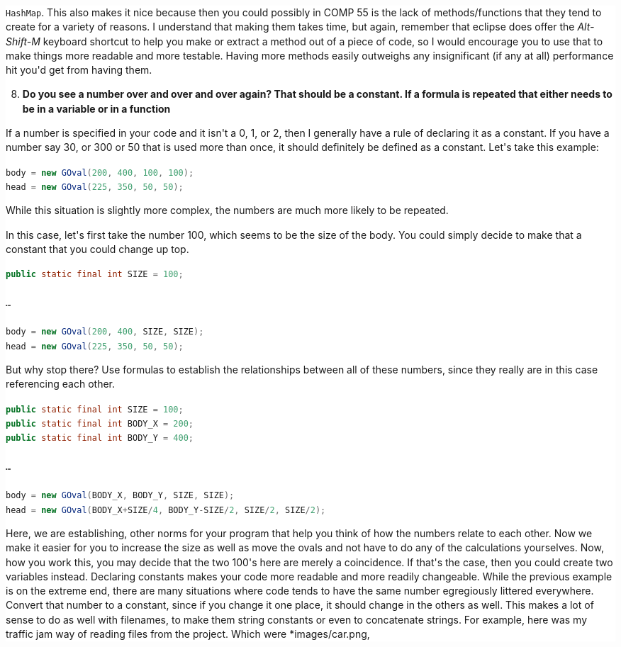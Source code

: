 ```HashMap```. This also makes it nice because then you could possibly
in COMP 55 is the lack of methods/functions that they tend to create for
a variety of reasons. I understand that making them takes time, but
again, remember that eclipse does offer the *Alt-Shift-M* keyboard
shortcut to help you make or extract a method out of a piece of code, so
I would encourage you to use that to make things more readable and more
testable. Having more methods easily outweighs any insignificant (if any
at all) performance hit you'd get from having them.

8)  **Do you see a number over and over and over again? That should be a
    constant. If a formula is repeated that either needs to be in a
    variable or in a function**

If a number is specified in your code and it isn't a 0, 1, or 2, then I
generally have a rule of declaring it as a constant. If you have a
number say 30, or 300 or 50 that is used more than once, it should
definitely be defined as a constant. Let's take this example:

```java
body = new GOval(200, 400, 100, 100);
head = new GOval(225, 350, 50, 50);
```

While this situation is slightly more complex, the numbers are much more
likely to be repeated.

In this case, let's first take the number 100, which seems to be the
size of the body. You could simply decide to make that a constant that
you could change up top.

```java
public static final int SIZE = 100;

…

body = new GOval(200, 400, SIZE, SIZE);
head = new GOval(225, 350, 50, 50);
```

But why stop there? Use formulas to establish the relationships between
all of these numbers, since they really are in this case referencing
each other.

```java
public static final int SIZE = 100;
public static final int BODY_X = 200;
public static final int BODY_Y = 400;

…

body = new GOval(BODY_X, BODY_Y, SIZE, SIZE);
head = new GOval(BODY_X+SIZE/4, BODY_Y-SIZE/2, SIZE/2, SIZE/2);
```

Here, we are establishing, other norms for your program that help you
think of how the numbers relate to each other. Now we make it easier for
you to increase the size as well as move the ovals and not have to do
any of the calculations yourselves. Now, how you work this, you may
decide that the two 100's here are merely a coincidence. If that's the
case, then you could create two variables instead. Declaring constants
makes your code more readable and more readily changeable. While the
previous example is on the extreme end, there are many situations where
code tends to have the same number egregiously littered everywhere.
Convert that number to a constant, since if you change it one place, it
should change in the others as well. This makes a lot of sense to do as
well with filenames, to make them string constants or even to
concatenate strings. For example, here was my traffic jam way of reading
files from the project. Which were *images/car.png,